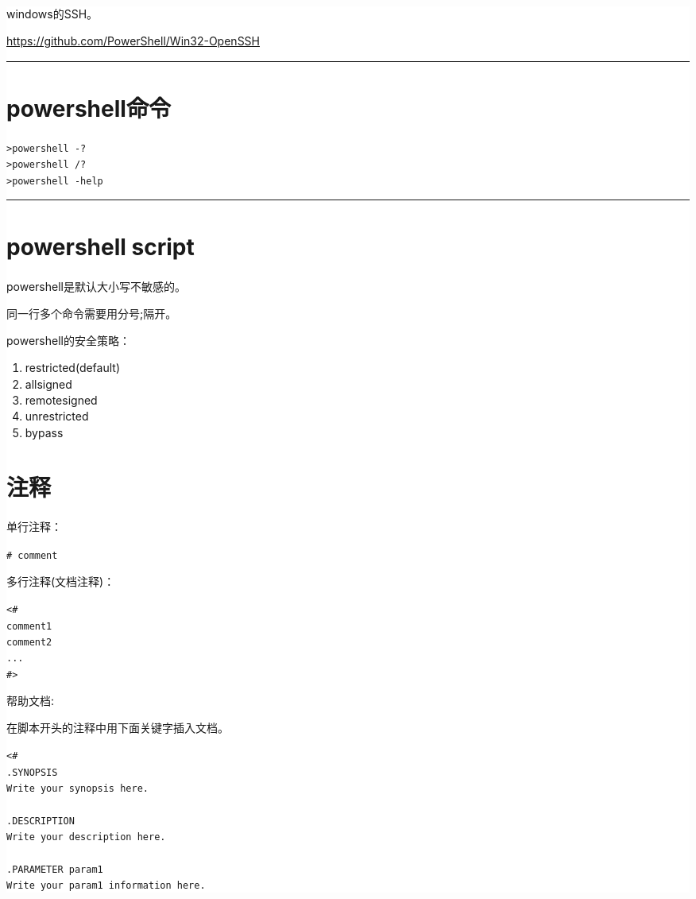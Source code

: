 windows的SSH。

<https://github.com/PowerShell/Win32-OpenSSH>

***

# powershell命令

    >powershell -?
    >powershell /?
    >powershell -help

***

# powershell script

powershell是默认大小写不敏感的。

同一行多个命令需要用分号;隔开。

powershell的安全策略：
1. restricted(default)
2. allsigned
3. remotesigned
4. unrestricted
5. bypass

# 注释

单行注释：

    # comment

多行注释(文档注释)：

    <#
    comment1
    comment2
    ...
    #>

帮助文档:

在脚本开头的注释中用下面关键字插入文档。

    <#
    .SYNOPSIS
    Write your synopsis here.

    .DESCRIPTION
    Write your description here.

    .PARAMETER param1
    Write your param1 information here.

